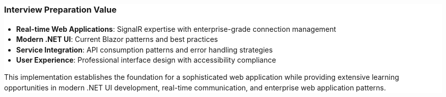 ### Interview Preparation Value
- **Real-time Web Applications**: SignalR expertise with enterprise-grade connection management
- **Modern .NET UI**: Current Blazor patterns and best practices
- **Service Integration**: API consumption patterns and error handling strategies
- **User Experience**: Professional interface design with accessibility compliance

This implementation establishes the foundation for a sophisticated web application while providing extensive learning opportunities in modern .NET UI development, real-time communication, and enterprise web application patterns.